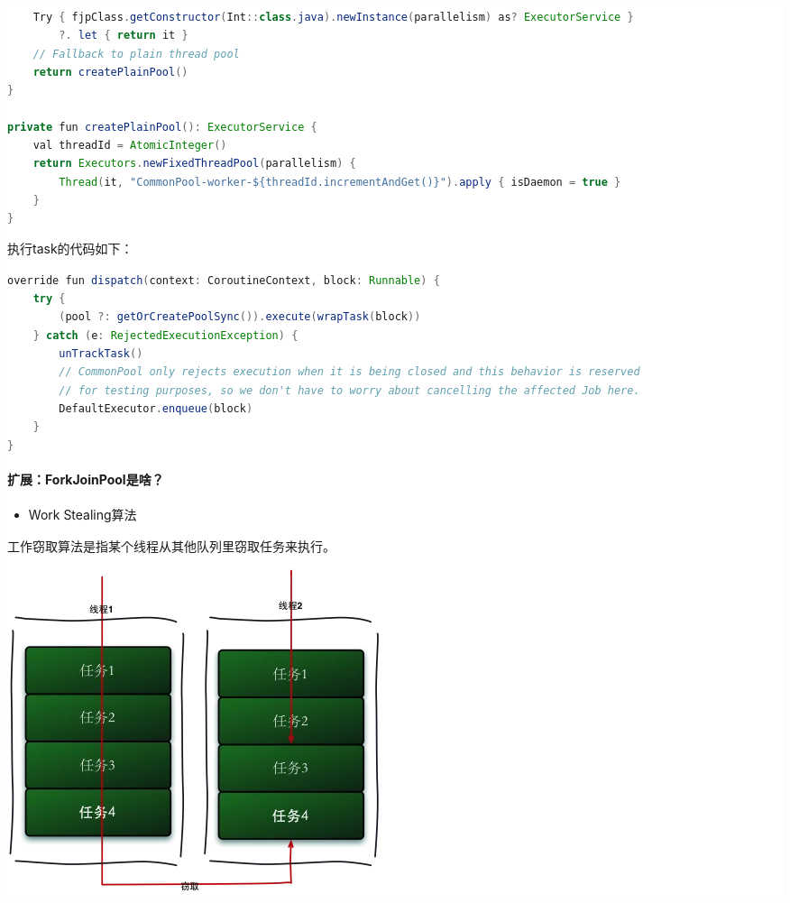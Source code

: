 ```java
    Try { fjpClass.getConstructor(Int::class.java).newInstance(parallelism) as? ExecutorService }
        ?. let { return it }
    // Fallback to plain thread pool
    return createPlainPool()
}

private fun createPlainPool(): ExecutorService {
    val threadId = AtomicInteger()
    return Executors.newFixedThreadPool(parallelism) {
        Thread(it, "CommonPool-worker-${threadId.incrementAndGet()}").apply { isDaemon = true }
    }
}
```

执行task的代码如下：

```java
override fun dispatch(context: CoroutineContext, block: Runnable) {
    try {
        (pool ?: getOrCreatePoolSync()).execute(wrapTask(block))
    } catch (e: RejectedExecutionException) {
        unTrackTask()
        // CommonPool only rejects execution when it is being closed and this behavior is reserved
        // for testing purposes, so we don't have to worry about cancelling the affected Job here.
        DefaultExecutor.enqueue(block)
    }
}
```

#### 扩展：ForkJoinPool是啥？

* Work Stealing算法

工作窃取算法是指某个线程从其他队列里窃取任务来执行。

![](./imgs/c_steal.webp)
